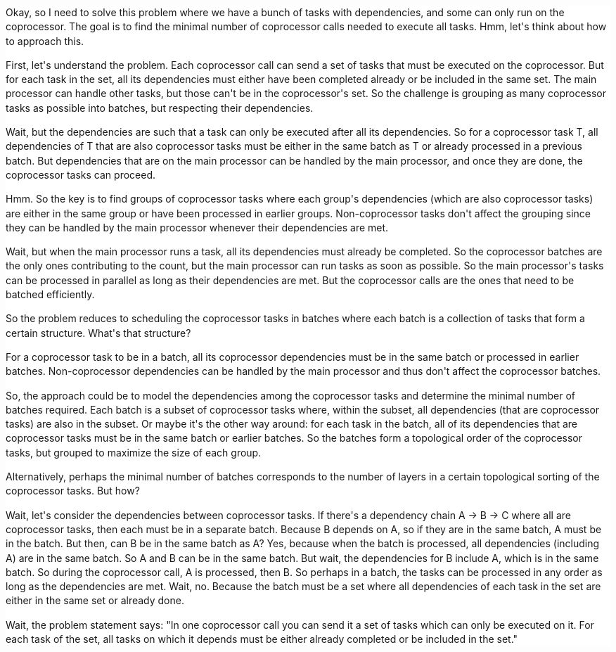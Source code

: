 <think>
Okay, so I need to solve this problem where we have a bunch of tasks with dependencies, and some can only run on the coprocessor. The goal is to find the minimal number of coprocessor calls needed to execute all tasks. Hmm, let's think about how to approach this.

First, let's understand the problem. Each coprocessor call can send a set of tasks that must be executed on the coprocessor. But for each task in the set, all its dependencies must either have been completed already or be included in the same set. The main processor can handle other tasks, but those can't be in the coprocessor's set. So the challenge is grouping as many coprocessor tasks as possible into batches, but respecting their dependencies.

Wait, but the dependencies are such that a task can only be executed after all its dependencies. So for a coprocessor task T, all dependencies of T that are also coprocessor tasks must be either in the same batch as T or already processed in a previous batch. But dependencies that are on the main processor can be handled by the main processor, and once they are done, the coprocessor tasks can proceed.

Hmm. So the key is to find groups of coprocessor tasks where each group's dependencies (which are also coprocessor tasks) are either in the same group or have been processed in earlier groups. Non-coprocessor tasks don't affect the grouping since they can be handled by the main processor whenever their dependencies are met.

Wait, but when the main processor runs a task, all its dependencies must already be completed. So the coprocessor batches are the only ones contributing to the count, but the main processor can run tasks as soon as possible. So the main processor's tasks can be processed in parallel as long as their dependencies are met. But the coprocessor calls are the ones that need to be batched efficiently.

So the problem reduces to scheduling the coprocessor tasks in batches where each batch is a collection of tasks that form a certain structure. What's that structure?

For a coprocessor task to be in a batch, all its coprocessor dependencies must be in the same batch or processed in earlier batches. Non-coprocessor dependencies can be handled by the main processor and thus don't affect the coprocessor batches.

So, the approach could be to model the dependencies among the coprocessor tasks and determine the minimal number of batches required. Each batch is a subset of coprocessor tasks where, within the subset, all dependencies (that are coprocessor tasks) are also in the subset. Or maybe it's the other way around: for each task in the batch, all of its dependencies that are coprocessor tasks must be in the same batch or earlier batches. So the batches form a topological order of the coprocessor tasks, but grouped to maximize the size of each group.

Alternatively, perhaps the minimal number of batches corresponds to the number of layers in a certain topological sorting of the coprocessor tasks. But how?

Wait, let's consider the dependencies between coprocessor tasks. If there's a dependency chain A → B → C where all are coprocessor tasks, then each must be in a separate batch. Because B depends on A, so if they are in the same batch, A must be in the batch. But then, can B be in the same batch as A? Yes, because when the batch is processed, all dependencies (including A) are in the same batch. So A and B can be in the same batch. But wait, the dependencies for B include A, which is in the same batch. So during the coprocessor call, A is processed, then B. So perhaps in a batch, the tasks can be processed in any order as long as the dependencies are met. Wait, no. Because the batch must be a set where all dependencies of each task in the set are either in the same set or already done.

Wait, the problem statement says: "In one coprocessor call you can send it a set of tasks which can only be executed on it. For each task of the set, all tasks on which it depends must be either already completed or be included in the set."
